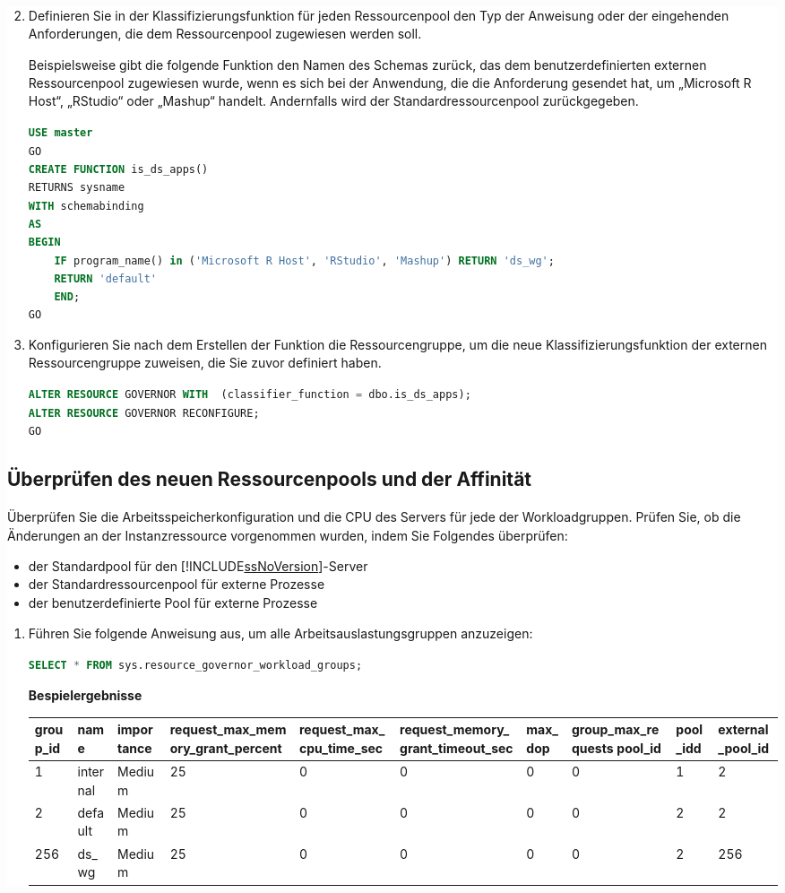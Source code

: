 2.  Definieren Sie in der Klassifizierungsfunktion für jeden Ressourcenpool den Typ der Anweisung oder der eingehenden Anforderungen, die dem Ressourcenpool zugewiesen werden soll.
  
     Beispielsweise gibt die folgende Funktion den Namen des Schemas zurück, das dem benutzerdefinierten externen Ressourcenpool zugewiesen wurde, wenn es sich bei der Anwendung, die die Anforderung gesendet hat, um „Microsoft R Host“, „RStudio“ oder „Mashup“ handelt. Andernfalls wird der Standardressourcenpool zurückgegeben.
  
    ```sql
    USE master
    GO
    CREATE FUNCTION is_ds_apps()
    RETURNS sysname
    WITH schemabinding
    AS
    BEGIN
        IF program_name() in ('Microsoft R Host', 'RStudio', 'Mashup') RETURN 'ds_wg';
        RETURN 'default'
        END;
    GO
    ```
  
3.  Konfigurieren Sie nach dem Erstellen der Funktion die Ressourcengruppe, um die neue Klassifizierungsfunktion der externen Ressourcengruppe zuweisen, die Sie zuvor definiert haben.
  
    ```sql
    ALTER RESOURCE GOVERNOR WITH  (classifier_function = dbo.is_ds_apps);
    ALTER RESOURCE GOVERNOR RECONFIGURE;
    GO
    ```

## <a name="verify-new-resource-pools-and-affinity"></a>Überprüfen des neuen Ressourcenpools und der Affinität

Überprüfen Sie die Arbeitsspeicherkonfiguration und die CPU des Servers für jede der Workloadgruppen. Prüfen Sie, ob die Änderungen an der Instanzressource vorgenommen wurden, indem Sie Folgendes überprüfen:

+ der Standardpool für den [!INCLUDE[ssNoVersion](../../includes/ssnoversion-md.md)]-Server
+ der Standardressourcenpool für externe Prozesse
+ der benutzerdefinierte Pool für externe Prozesse

1. Führen Sie folgende Anweisung aus, um alle Arbeitsauslastungsgruppen anzuzeigen:

    ```sql
    SELECT * FROM sys.resource_governor_workload_groups;
    ```

    **Bespielergebnisse**

    |group_id|name|importance|request_max_memory_grant_percent|request_max_cpu_time_sec|request_memory_grant_timeout_sec|max_dop|group_max_requests pool_id|pool_idd|external_pool_id|
    |-|-|-|-|-|-|-|-|-|-|
    |1|internal|Medium|25|0|0|0|0|1|2|
    |2|default|Medium|25|0|0|0|0|2|2|
    |256|ds_wg|Medium|25|0|0|0|0|2|256|
  